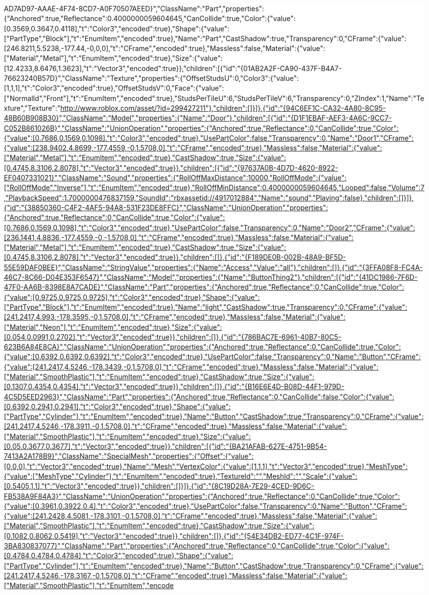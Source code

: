 AD7AD97-AAAE-4F74-8CD7-A0F70507AEED}","ClassName":"Part","properties":{"Anchored":true,"Reflectance":0.4000000059604645,"CanCollide":true,"Color":{"value":[0.3569,0.3647,0.4118],"t":"Color3","encoded":true},"Shape":{"value":["PartType","Block"],"t":"EnumItem","encoded":true},"Name":"Part","CastShadow":true,"Transparency":0,"CFrame":{"value":[246.8211,5.5238,-177.44,-0,0,0],"t":"CFrame","encoded":true},"Massless":false,"Material":{"value":["Material","Metal"],"t":"EnumItem","encoded":true},"Size":{"value":[12.4233,8.6476,1.3623],"t":"Vector3","encoded":true}},"children":[{"id":"{01AB2A2F-CA90-437F-B4A7-76623240B57D}","ClassName":"Texture","properties":{"OffsetStudsU":0,"Color3":{"value":[1,1,1],"t":"Color3","encoded":true},"OffsetStudsV":0,"Face":{"value":["NormalId","Front"],"t":"EnumItem","encoded":true},"StudsPerTileU":6,"StudsPerTileV":6,"Transparency":0,"ZIndex":1,"Name":"Texture","Texture":"http://www.roblox.com/asset/?id=299427211"},"children":[]}]},{"id":"{94C6EF1C-CA32-4A80-8C95-48B60B908B30}","ClassName":"Model","properties":{"Name":"Door"},"children":[{"id":"{D1F1EBAF-AEF3-4A6C-9CC7-C052B861026B}","ClassName":"UnionOperation","properties":{"Anchored":true,"Reflectance":0,"CanCollide":true,"Color":{"value":[0.7686,0.1569,0.1098],"t":"Color3","encoded":true},"UsePartColor":false,"Transparency":0,"Name":"Door1","CFrame":{"value":[238.9402,4.8699,-177.4559,-0,1.5708,0],"t":"CFrame","encoded":true},"Massless":false,"Material":{"value":["Material","Metal"],"t":"EnumItem","encoded":true},"CastShadow":true,"Size":{"value":[0.4745,8.3106,2.8078],"t":"Vector3","encoded":true}},"children":[{"id":"{97637A0B-4D7D-4620-8922-EF0407331021}","ClassName":"Sound","properties":{"RollOffMaxDistance":10000,"RollOffMode":{"value":["RollOffMode","Inverse"],"t":"EnumItem","encoded":true},"RollOffMinDistance":0.4000000059604645,"Looped":false,"Volume":7,"PlaybackSpeed":1.7000000476837159,"SoundId":"rbxassetid://4917012884","Name":"sound","Playing":false},"children":[]}]},{"id":"{38850360-C4F2-4AF5-94A8-531F23DE8FFC}","ClassName":"UnionOperation","properties":{"Anchored":true,"Reflectance":0,"CanCollide":true,"Color":{"value":[0.7686,0.1569,0.1098],"t":"Color3","encoded":true},"UsePartColor":false,"Transparency":0,"Name":"Door2","CFrame":{"value":[236.1441,4.8836,-177.4559,-0,-1.5708,0],"t":"CFrame","encoded":true},"Massless":false,"Material":{"value":["Material","Metal"],"t":"EnumItem","encoded":true},"CastShadow":true,"Size":{"value":[0.4745,8.3106,2.8078],"t":"Vector3","encoded":true}},"children":[]},{"id":"{F189DE0B-002B-48A9-BF5D-55E59DAF0BEE}","ClassName":"StringValue","properties":{"Name":"Access","Value":"all"},"children":[]},{"id":"{3FFA08F8-FC4A-46C7-8C66-D04E353F6547}","ClassName":"Model","properties":{"Name":"ButtonThing2"},"children":[{"id":"{41DC1986-7F6D-47F0-AA6B-8398E8A7CADE}","ClassName":"Part","properties":{"Anchored":true,"Reflectance":0,"CanCollide":true,"Color":{"value":[0.9725,0.9725,0.9725],"t":"Color3","encoded":true},"Shape":{"value":["PartType","Block"],"t":"EnumItem","encoded":true},"Name":"light","CastShadow":true,"Transparency":0,"CFrame":{"value":[241.2417,4.993,-178.3595,-0,1.5708,0],"t":"CFrame","encoded":true},"Massless":false,"Material":{"value":["Material","Neon"],"t":"EnumItem","encoded":true},"Size":{"value":[0.054,0.0991,0.2702],"t":"Vector3","encoded":true}},"children":[]},{"id":"{786BAC7E-6961-40B7-80C5-623B6A84E8CA}","ClassName":"UnionOperation","properties":{"Anchored":true,"Reflectance":0,"CanCollide":true,"Color":{"value":[0.6392,0.6392,0.6392],"t":"Color3","encoded":true},"UsePartColor":false,"Transparency":0,"Name":"Button","CFrame":{"value":[241.2417,4.5246,-178.3439,-0,1.5708,0],"t":"CFrame","encoded":true},"Massless":false,"Material":{"value":["Material","SmoothPlastic"],"t":"EnumItem","encoded":true},"CastShadow":true,"Size":{"value":[0.1307,0.4354,0.4354],"t":"Vector3","encoded":true}},"children":[]},{"id":"{B16E6E4D-B08D-44F1-979D-4C5D5EED2963}","ClassName":"Part","properties":{"Anchored":true,"Reflectance":0,"CanCollide":false,"Color":{"value":[0.6392,0.2941,0.2941],"t":"Color3","encoded":true},"Shape":{"value":["PartType","Cylinder"],"t":"EnumItem","encoded":true},"Name":"Button","CastShadow":true,"Transparency":0,"CFrame":{"value":[241.2417,4.5246,-178.3911,-0,1.5708,0],"t":"CFrame","encoded":true},"Massless":false,"Material":{"value":["Material","SmoothPlastic"],"t":"EnumItem","encoded":true},"Size":{"value":[0.05,0.3677,0.3677],"t":"Vector3","encoded":true}},"children":[{"id":"{BA21AFAB-627E-4751-9B54-7413A2A178B9}","ClassName":"SpecialMesh","properties":{"Offset":{"value":[0,0,0],"t":"Vector3","encoded":true},"Name":"Mesh","VertexColor":{"value":[1,1,1],"t":"Vector3","encoded":true},"MeshType":{"value":["MeshType","Cylinder"],"t":"EnumItem","encoded":true},"TextureId":"","MeshId":"","Scale":{"value":[0.5405,1,1],"t":"Vector3","encoded":true}},"children":[]}]},{"id":"{8C19D28A-7E29-4CED-9D6C-FB538A9F84A3}","ClassName":"UnionOperation","properties":{"Anchored":true,"Reflectance":0,"CanCollide":true,"Color":{"value":[0.3961,0.3922,0.4],"t":"Color3","encoded":true},"UsePartColor":false,"Transparency":0,"Name":"Button","CFrame":{"value":[241.2428,4.5081,-178.3101,-0,1.5708,0],"t":"CFrame","encoded":true},"Massless":false,"Material":{"value":["Material","SmoothPlastic"],"t":"EnumItem","encoded":true},"CastShadow":true,"Size":{"value":[0.1082,0.8062,0.5419],"t":"Vector3","encoded":true}},"children":[]},{"id":"{54E34DB2-ED77-4C1F-974F-3BA830837077}","ClassName":"Part","properties":{"Anchored":true,"Reflectance":0,"CanCollide":true,"Color":{"value":[0.4784,0.4784,0.4784],"t":"Color3","encoded":true},"Shape":{"value":["PartType","Cylinder"],"t":"EnumItem","encoded":true},"Name":"Button","CastShadow":true,"Transparency":0,"CFrame":{"value":[241.2417,4.5246,-178.3167,-0,1.5708,0],"t":"CFrame","encoded":true},"Massless":false,"Material":{"value":["Material","SmoothPlastic"],"t":"EnumItem","encode